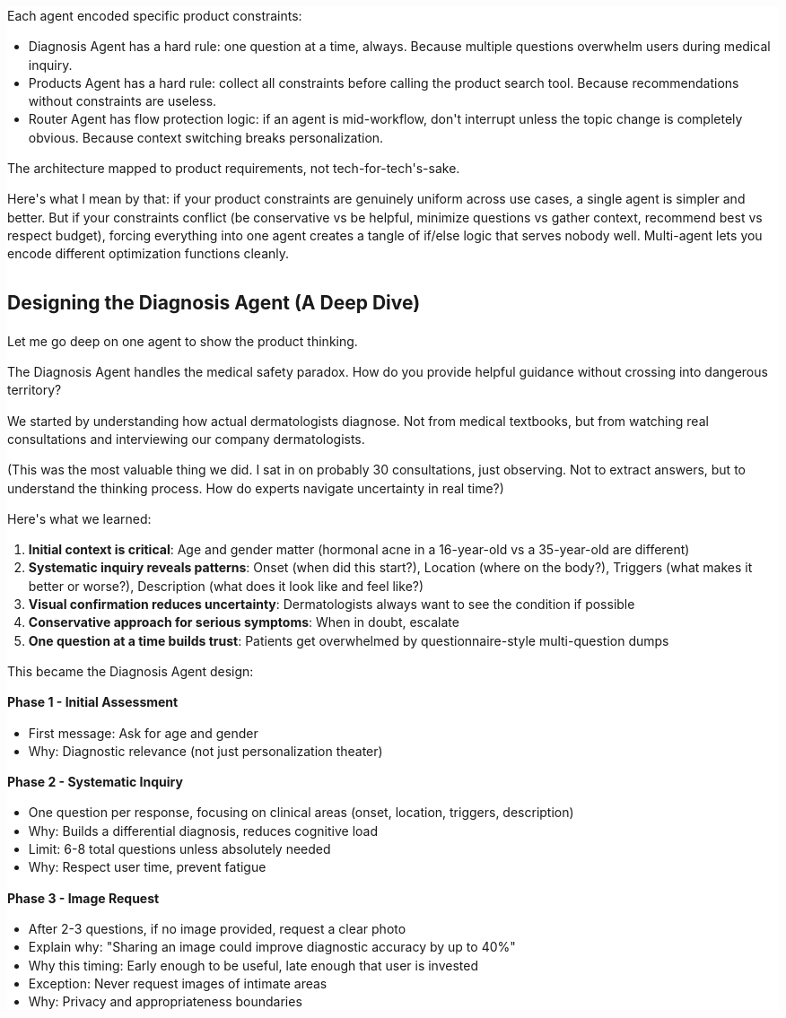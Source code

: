 Each agent encoded specific product constraints:
- Diagnosis Agent has a hard rule: one question at a time, always. Because multiple questions overwhelm users during medical inquiry.
- Products Agent has a hard rule: collect all constraints before calling the product search tool. Because recommendations without constraints are useless.
- Router Agent has flow protection logic: if an agent is mid-workflow, don't interrupt unless the topic change is completely obvious. Because context switching breaks personalization.

The architecture mapped to product requirements, not tech-for-tech's-sake.

Here's what I mean by that: if your product constraints are genuinely uniform across use cases, a single agent is simpler and better. But if your constraints conflict (be conservative vs be helpful, minimize questions vs gather context, recommend best vs respect budget), forcing everything into one agent creates a tangle of if/else logic that serves nobody well. Multi-agent lets you encode different optimization functions cleanly.

## Designing the Diagnosis Agent (A Deep Dive)

Let me go deep on one agent to show the product thinking.

The Diagnosis Agent handles the medical safety paradox. How do you provide helpful guidance without crossing into dangerous territory?

We started by understanding how actual dermatologists diagnose. Not from medical textbooks, but from watching real consultations and interviewing our company dermatologists.

(This was the most valuable thing we did. I sat in on probably 30 consultations, just observing. Not to extract answers, but to understand the thinking process. How do experts navigate uncertainty in real time?)

Here's what we learned:
1. **Initial context is critical**: Age and gender matter (hormonal acne in a 16-year-old vs a 35-year-old are different)
2. **Systematic inquiry reveals patterns**: Onset (when did this start?), Location (where on the body?), Triggers (what makes it better or worse?), Description (what does it look like and feel like?)
3. **Visual confirmation reduces uncertainty**: Dermatologists always want to see the condition if possible
4. **Conservative approach for serious symptoms**: When in doubt, escalate
5. **One question at a time builds trust**: Patients get overwhelmed by questionnaire-style multi-question dumps

This became the Diagnosis Agent design:

**Phase 1 - Initial Assessment**
- First message: Ask for age and gender
- Why: Diagnostic relevance (not just personalization theater)

**Phase 2 - Systematic Inquiry**
- One question per response, focusing on clinical areas (onset, location, triggers, description)
- Why: Builds a differential diagnosis, reduces cognitive load
- Limit: 6-8 total questions unless absolutely needed
- Why: Respect user time, prevent fatigue

**Phase 3 - Image Request**
- After 2-3 questions, if no image provided, request a clear photo
- Explain why: "Sharing an image could improve diagnostic accuracy by up to 40%"
- Why this timing: Early enough to be useful, late enough that user is invested
- Exception: Never request images of intimate areas
- Why: Privacy and appropriateness boundaries
